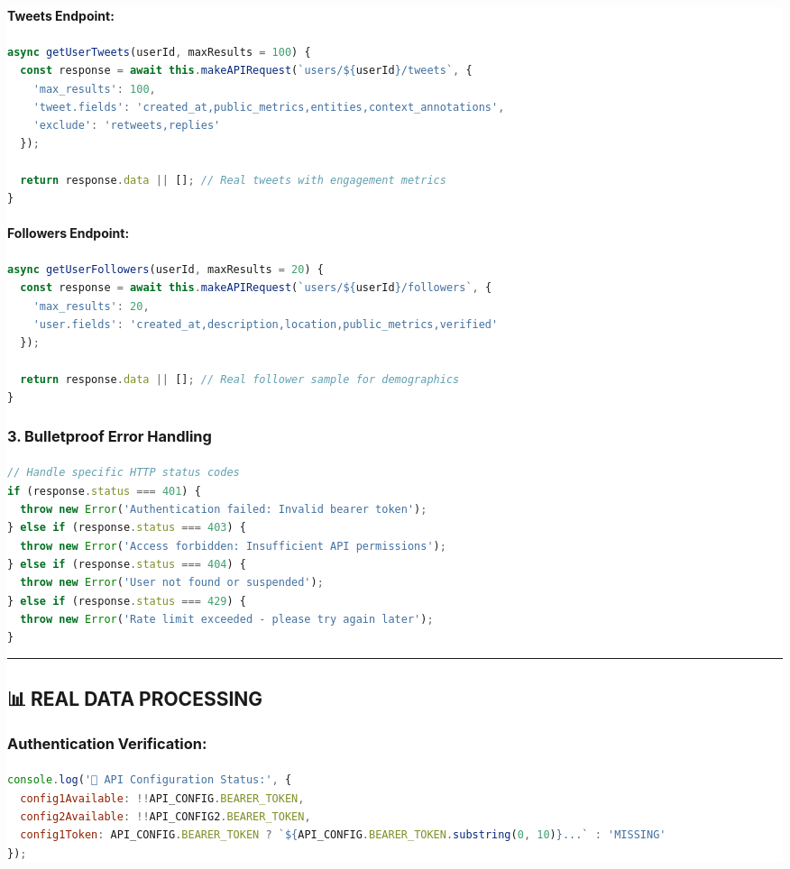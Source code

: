 #### **Tweets Endpoint:**
```javascript
async getUserTweets(userId, maxResults = 100) {
  const response = await this.makeAPIRequest(`users/${userId}/tweets`, {
    'max_results': 100,
    'tweet.fields': 'created_at,public_metrics,entities,context_annotations',
    'exclude': 'retweets,replies'
  });
  
  return response.data || []; // Real tweets with engagement metrics
}
```

#### **Followers Endpoint:**
```javascript
async getUserFollowers(userId, maxResults = 20) {
  const response = await this.makeAPIRequest(`users/${userId}/followers`, {
    'max_results': 20,
    'user.fields': 'created_at,description,location,public_metrics,verified'
  });
  
  return response.data || []; // Real follower sample for demographics
}
```

### **3. Bulletproof Error Handling**

```javascript
// Handle specific HTTP status codes
if (response.status === 401) {
  throw new Error('Authentication failed: Invalid bearer token');
} else if (response.status === 403) {
  throw new Error('Access forbidden: Insufficient API permissions');
} else if (response.status === 404) {
  throw new Error('User not found or suspended');
} else if (response.status === 429) {
  throw new Error('Rate limit exceeded - please try again later');
}
```

---

## 📊 **REAL DATA PROCESSING**

### **Authentication Verification:**
```javascript
console.log('🔐 API Configuration Status:', {
  config1Available: !!API_CONFIG.BEARER_TOKEN,
  config2Available: !!API_CONFIG2.BEARER_TOKEN,
  config1Token: API_CONFIG.BEARER_TOKEN ? `${API_CONFIG.BEARER_TOKEN.substring(0, 10)}...` : 'MISSING'
});
```

